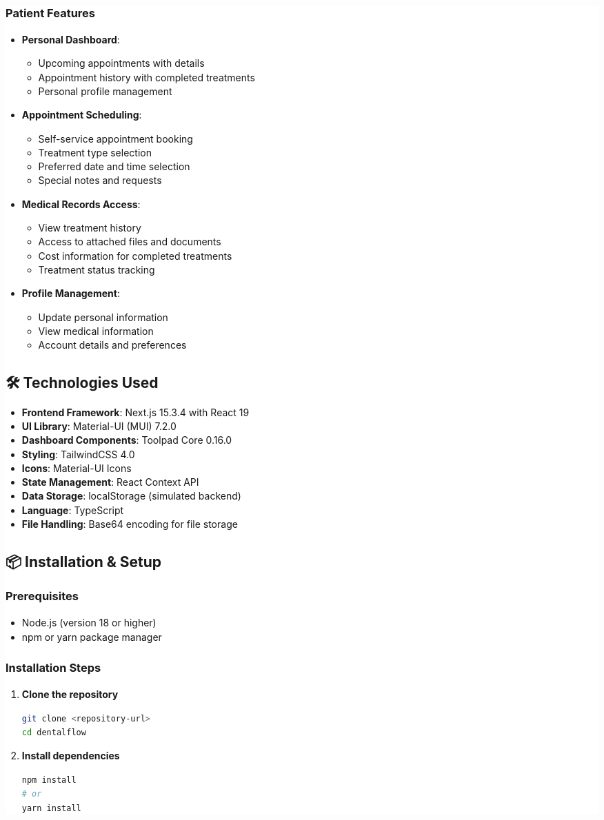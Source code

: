 ### Patient Features
- **Personal Dashboard**:
  - Upcoming appointments with details
  - Appointment history with completed treatments
  - Personal profile management
  
- **Appointment Scheduling**:
  - Self-service appointment booking
  - Treatment type selection
  - Preferred date and time selection
  - Special notes and requests
  
- **Medical Records Access**:
  - View treatment history
  - Access to attached files and documents
  - Cost information for completed treatments
  - Treatment status tracking
  
- **Profile Management**:
  - Update personal information
  - View medical information
  - Account details and preferences

## 🛠️ Technologies Used

- **Frontend Framework**: Next.js 15.3.4 with React 19
- **UI Library**: Material-UI (MUI) 7.2.0
- **Dashboard Components**: Toolpad Core 0.16.0
- **Styling**: TailwindCSS 4.0
- **Icons**: Material-UI Icons
- **State Management**: React Context API
- **Data Storage**: localStorage (simulated backend)
- **Language**: TypeScript
- **File Handling**: Base64 encoding for file storage

## 📦 Installation & Setup

### Prerequisites
- Node.js (version 18 or higher)
- npm or yarn package manager

### Installation Steps

1. **Clone the repository**
   ```bash
   git clone <repository-url>
   cd dentalflow
   ```

2. **Install dependencies**
   ```bash
   npm install
   # or
   yarn install
   ```

